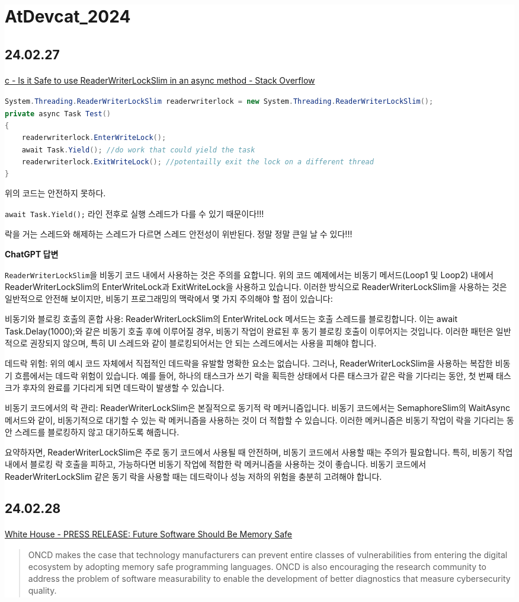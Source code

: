 # AtDevcat_2024

## 24.02.27

[c - Is it Safe to use ReaderWriterLockSlim in an async method - Stack Overflow](https://stackoverflow.com/questions/15882710/is-it-safe-to-use-readerwriterlockslim-in-an-async-method)


```cs
System.Threading.ReaderWriterLockSlim readerwriterlock = new System.Threading.ReaderWriterLockSlim();
private async Task Test()
{
    readerwriterlock.EnterWriteLock();
    await Task.Yield(); //do work that could yield the task
    readerwriterlock.ExitWriteLock(); //potentailly exit the lock on a different thread
}
```

위의 코드는 안전하지 못하다.

`await Task.Yield();` 라인 전후로 실행 스레드가 다를 수 있기 때문이다!!!

락을 거는 스레드와 해제하는 스레드가 다르면 스레드 안전성이 위반된다. 정말 정말 큰일 날 수 있다!!!

**ChatGPT 답변**

`ReaderWriterLockSlim`을 비동기 코드 내에서 사용하는 것은 주의를 요합니다. 위의 코드 예제에서는 비동기 메서드(Loop1 및 Loop2) 내에서 ReaderWriterLockSlim의 EnterWriteLock과 ExitWriteLock을 사용하고 있습니다. 이러한 방식으로 ReaderWriterLockSlim을 사용하는 것은 일반적으로 안전해 보이지만, 비동기 프로그래밍의 맥락에서 몇 가지 주의해야 할 점이 있습니다:

비동기와 블로킹 호출의 혼합 사용: ReaderWriterLockSlim의 EnterWriteLock 메서드는 호출 스레드를 블로킹합니다. 이는 await Task.Delay(1000);와 같은 비동기 호출 후에 이루어질 경우, 비동기 작업이 완료된 후 동기 블로킹 호출이 이루어지는 것입니다. 이러한 패턴은 일반적으로 권장되지 않으며, 특히 UI 스레드와 같이 블로킹되어서는 안 되는 스레드에서는 사용을 피해야 합니다.

데드락 위험: 위의 예시 코드 자체에서 직접적인 데드락을 유발할 명확한 요소는 없습니다. 그러나, ReaderWriterLockSlim을 사용하는 복잡한 비동기 흐름에서는 데드락 위험이 있습니다. 예를 들어, 하나의 태스크가 쓰기 락을 획득한 상태에서 다른 태스크가 같은 락을 기다리는 동안, 첫 번째 태스크가 후자의 완료를 기다리게 되면 데드락이 발생할 수 있습니다.

비동기 코드에서의 락 관리: ReaderWriterLockSlim은 본질적으로 동기적 락 메커니즘입니다. 비동기 코드에서는 SemaphoreSlim의 WaitAsync 메서드와 같이, 비동기적으로 대기할 수 있는 락 메커니즘을 사용하는 것이 더 적합할 수 있습니다. 이러한 메커니즘은 비동기 작업이 락을 기다리는 동안 스레드를 블로킹하지 않고 대기하도록 해줍니다.

요약하자면, ReaderWriterLockSlim은 주로 동기 코드에서 사용될 때 안전하며, 비동기 코드에서 사용할 때는 주의가 필요합니다. 특히, 비동기 작업 내에서 블로킹 락 호출을 피하고, 가능하다면 비동기 작업에 적합한 락 메커니즘을 사용하는 것이 좋습니다. 비동기 코드에서 ReaderWriterLockSlim 같은 동기 락을 사용할 때는 데드락이나 성능 저하의 위험을 충분히 고려해야 합니다.

## 24.02.28

[White House - PRESS RELEASE: Future Software Should Be Memory Safe](https://www.whitehouse.gov/oncd/briefing-room/2024/02/26/press-release-technical-report/)

> ONCD makes the case that technology manufacturers can prevent entire classes of vulnerabilities from entering the digital ecosystem by adopting memory safe programming languages. ONCD is also encouraging the research community to address the problem of software measurability to enable the development of better diagnostics that measure cybersecurity quality.
